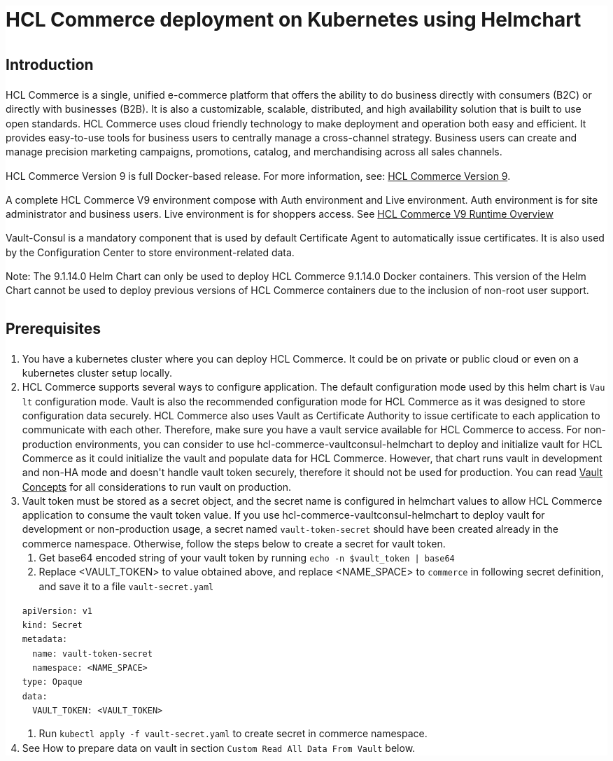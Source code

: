 # HCL Commerce deployment on Kubernetes using Helmchart

## Introduction
HCL Commerce is a single, unified e-commerce platform that offers the ability to do business directly with consumers (B2C) or directly with businesses (B2B). It is also a customizable, scalable, distributed, and high availability solution that is built to use open standards. HCL Commerce uses cloud friendly technology to make deployment and operation both easy and efficient. It provides easy-to-use tools for business users to centrally manage a cross-channel strategy. Business users can create and manage precision marketing campaigns, promotions, catalog, and merchandising across all sales channels.

HCL Commerce Version 9 is full Docker-based release. For more information, see: [HCL Commerce Version 9](https://help.hcltechsw.com/commerce/9.1.0/admin/concepts/covoverall.html).

A complete HCL Commerce V9 environment compose with Auth environment and Live environment. Auth environment is for site administrator and business users. Live environment is for shoppers access. See [HCL Commerce V9 Runtime Overview](https://help.hcltechsw.com/commerce/9.1.0/install/refs/riginfrastructure.html)

Vault-Consul is a mandatory component that is used by default Certificate Agent to automatically issue certificates. It is also used by the Configuration Center to store environment-related data.

Note: The 9.1.14.0 Helm Chart can only be used to deploy HCL Commerce 9.1.14.0 Docker containers. This version of the Helm Chart cannot be used to deploy previous versions of HCL Commerce containers due to the inclusion of non-root user support.

## Prerequisites
1. You have a kubernetes cluster where you can deploy HCL Commerce. It could be on private or public cloud or even on a kubernetes cluster setup locally.
1. HCL Commerce supports several ways to configure application. The default configuration mode used by this helm chart is `Vault` configuration mode. Vault is also the recommended configuration mode for HCL Commerce as it was designed to store configuration data securely. HCL Commerce also uses Vault as Certificate Authority to issue certificate to each application to communicate with each other. Therefore, make sure you have a vault service available for HCL Commerce to access. For non-production environments, you can consider to use hcl-commerce-vaultconsul-helmchart to deploy and initialize vault for HCL Commerce as it could initialize the vault and populate data for HCL Commerce. However, that chart runs vault in development and non-HA mode and doesn't handle vault token securely, therefore it should not be used for production. You can read [Vault Concepts](https://www.vaultproject.io/docs/concepts) for all considerations to run vault on production. 
1. Vault token must be stored as a secret object, and the secret name is configured in helmchart values to allow HCL Commerce application to consume the vault token value. If you use hcl-commerce-vaultconsul-helmchart to deploy vault for development or non-production usage, a secret named `vault-token-secret` should have been created already in the commerce namespace. Otherwise, follow the steps below to create a secret for vault token.
	1. Get base64 encoded string of your vault token by running `echo -n $vault_token | base64`  
	1. Replace <VAULT_TOKEN> to value obtained above, and replace <NAME_SPACE> to `commerce` in following secret definition, and save it to a file `vault-secret.yaml` 
	```
    apiVersion: v1
    kind: Secret
    metadata:
      name: vault-token-secret
      namespace: <NAME_SPACE>
    type: Opaque
    data:
      VAULT_TOKEN: <VAULT_TOKEN>
	```
	1. Run `kubectl apply -f vault-secret.yaml` to create secret in commerce namespace.
1. See How to prepare data on vault in section `Custom Read All Data From Vault` below.